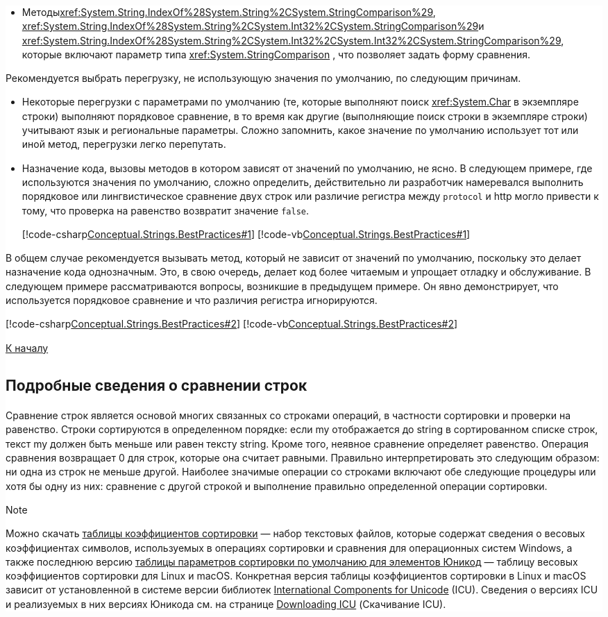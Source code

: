- Методы<xref:System.String.IndexOf%28System.String%2CSystem.StringComparison%29>, <xref:System.String.IndexOf%28System.String%2CSystem.Int32%2CSystem.StringComparison%29>и <xref:System.String.IndexOf%28System.String%2CSystem.Int32%2CSystem.Int32%2CSystem.StringComparison%29>, которые включают параметр типа <xref:System.StringComparison> , что позволяет задать форму сравнения.  
  
 Рекомендуется выбрать перегрузку, не использующую значения по умолчанию, по следующим причинам.  
  
- Некоторые перегрузки с параметрами по умолчанию (те, которые выполняют поиск <xref:System.Char> в экземпляре строки) выполняют порядковое сравнение, в то время как другие (выполняющие поиск строки в экземпляре строки) учитывают язык и региональные параметры. Сложно запомнить, какое значение по умолчанию использует тот или иной метод, перегрузки легко перепутать.  
  
- Назначение кода, вызовы методов в котором зависят от значений по умолчанию, не ясно. В следующем примере, где используются значения по умолчанию, сложно определить, действительно ли разработчик намеревался выполнить порядковое или лингвистическое сравнение двух строк или различие регистра между `protocol` и http могло привести к тому, что проверка на равенство возвратит значение `false`.  
  
     [!code-csharp[Conceptual.Strings.BestPractices#1](../../../samples/snippets/csharp/VS_Snippets_CLR/conceptual.strings.bestpractices/cs/explicitargs1.cs#1)]
     [!code-vb[Conceptual.Strings.BestPractices#1](../../../samples/snippets/visualbasic/VS_Snippets_CLR/conceptual.strings.bestpractices/vb/explicitargs1.vb#1)]  
  
 В общем случае рекомендуется вызывать метод, который не зависит от значений по умолчанию, поскольку это делает назначение кода однозначным. Это, в свою очередь, делает код более читаемым и упрощает отладку и обслуживание. В следующем примере рассматриваются вопросы, возникшие в предыдущем примере. Он явно демонстрирует, что используется порядковое сравнение и что различия регистра игнорируются.  
  
 [!code-csharp[Conceptual.Strings.BestPractices#2](../../../samples/snippets/csharp/VS_Snippets_CLR/conceptual.strings.bestpractices/cs/explicitargs1.cs#2)]
 [!code-vb[Conceptual.Strings.BestPractices#2](../../../samples/snippets/visualbasic/VS_Snippets_CLR/conceptual.strings.bestpractices/vb/explicitargs1.vb#2)]  
  
 [К началу](#top)  
  
<a name="the_details_of_string_comparison"></a>   
## <a name="the-details-of-string-comparison"></a>Подробные сведения о сравнении строк  
 Сравнение строк является основой многих связанных со строками операций, в частности сортировки и проверки на равенство. Строки сортируются в определенном порядке: если my отображается до string в сортированном списке строк, текст my должен быть меньше или равен тексту string. Кроме того, неявное сравнение определяет равенство. Операция сравнения возвращает 0 для строк, которые она считает равными. Правильно интерпретировать это следующим образом: ни одна из строк не меньше другой. Наиболее значимые операции со строками включают обе следующие процедуры или хотя бы одну из них: сравнение с другой строкой и выполнение правильно определенной операции сортировки.  

> [!NOTE]
> Можно скачать [таблицы коэффициентов сортировки](https://www.microsoft.com/download/details.aspx?id=10921) — набор текстовых файлов, которые содержат сведения о весовых коэффициентах символов, используемых в операциях сортировки и сравнения для операционных систем Windows, а также последнюю версию [таблицы параметров сортировки по умолчанию для элементов Юникод](https://www.unicode.org/Public/UCA/latest/allkeys.txt) — таблицу весовых коэффициентов сортировки для Linux и macOS. Конкретная версия таблицы коэффициентов сортировки в Linux и macOS зависит от установленной в системе версии библиотек [International Components for Unicode](http://site.icu-project.org/) (ICU). Сведения о версиях ICU и реализуемых в них версиях Юникода см. на странице [Downloading ICU](http://site.icu-project.org/download) (Скачивание ICU).
